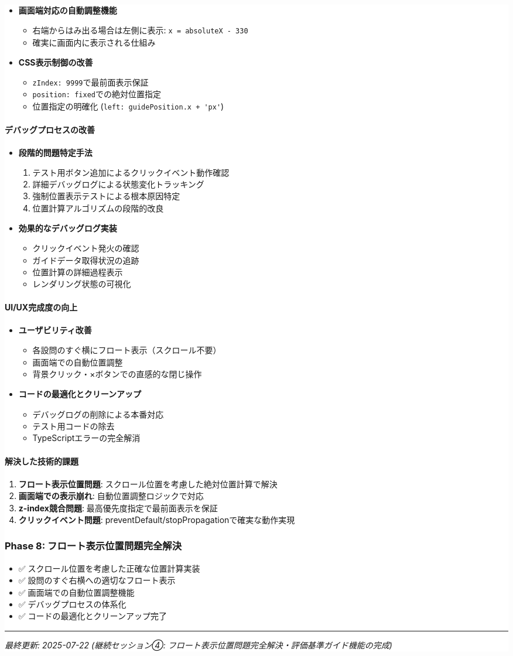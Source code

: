 - **画面端対応の自動調整機能**
  - 右端からはみ出る場合は左側に表示: `x = absoluteX - 330`
  - 確実に画面内に表示される仕組み

- **CSS表示制御の改善**
  - `zIndex: 9999`で最前面表示保証
  - `position: fixed`での絶対位置指定
  - 位置指定の明確化 (`left: guidePosition.x + 'px'`)

#### デバッグプロセスの改善
- **段階的問題特定手法**
  1. テスト用ボタン追加によるクリックイベント動作確認
  2. 詳細デバッグログによる状態変化トラッキング
  3. 強制位置表示テストによる根本原因特定
  4. 位置計算アルゴリズムの段階的改良

- **効果的なデバッグログ実装**
  - クリックイベント発火の確認
  - ガイドデータ取得状況の追跡  
  - 位置計算の詳細過程表示
  - レンダリング状態の可視化

#### UI/UX完成度の向上
- **ユーザビリティ改善**
  - 各設問のすぐ横にフロート表示（スクロール不要）
  - 画面端での自動位置調整
  - 背景クリック・×ボタンでの直感的な閉じ操作

- **コードの最適化とクリーンアップ**
  - デバッグログの削除による本番対応
  - テスト用コードの除去
  - TypeScriptエラーの完全解消

#### 解決した技術的課題
1. **フロート表示位置問題**: スクロール位置を考慮した絶対位置計算で解決
2. **画面端での表示崩れ**: 自動位置調整ロジックで対応
3. **z-index競合問題**: 最高優先度指定で最前面表示を保証
4. **クリックイベント問題**: preventDefault/stopPropagationで確実な動作実現

### Phase 8: フロート表示位置問題完全解決
- ✅ スクロール位置を考慮した正確な位置計算実装
- ✅ 設問のすぐ右横への適切なフロート表示
- ✅ 画面端での自動位置調整機能
- ✅ デバッグプロセスの体系化
- ✅ コードの最適化とクリーンアップ完了

---
*最終更新: 2025-07-22 (継続セッション④: フロート表示位置問題完全解決・評価基準ガイド機能の完成)*